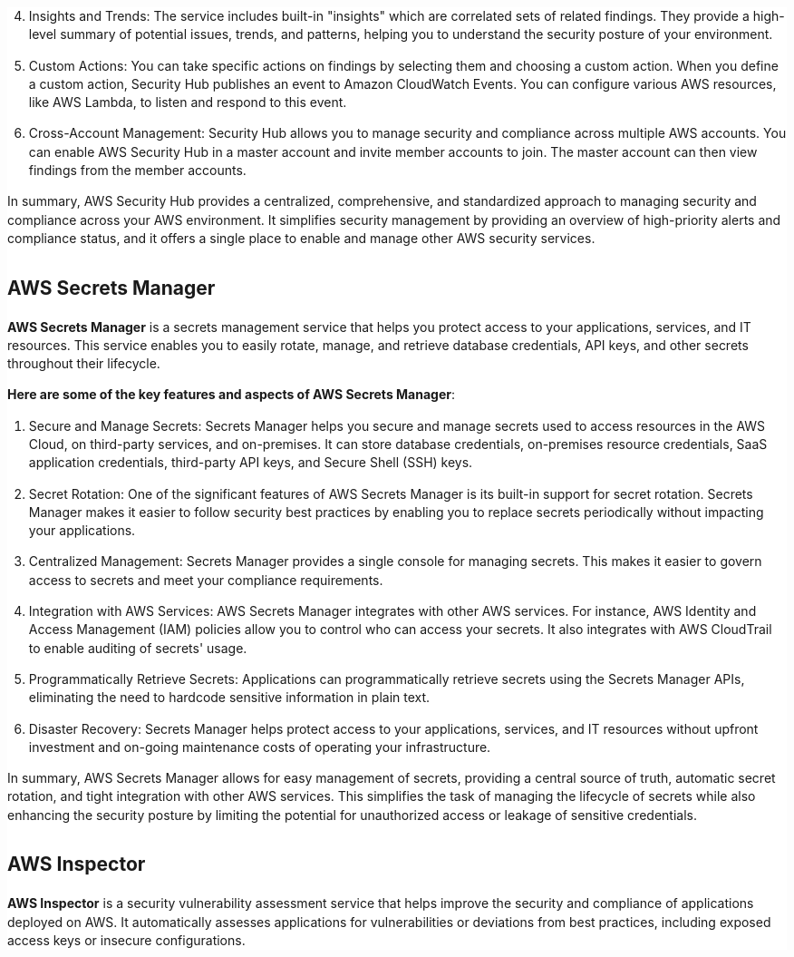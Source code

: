 4. Insights and Trends: The service includes built-in "insights" which are correlated sets of related findings. They provide a high-level summary of potential issues, trends, and patterns, helping you to understand the security posture of your environment.

5. Custom Actions: You can take specific actions on findings by selecting them and choosing a custom action. When you define a custom action, Security Hub publishes an event to Amazon CloudWatch Events. You can configure various AWS resources, like AWS Lambda, to listen and respond to this event.

6. Cross-Account Management: Security Hub allows you to manage security and compliance across multiple AWS accounts. You can enable AWS Security Hub in a master account and invite member accounts to join. The master account can then view findings from the member accounts.

In summary, AWS Security Hub provides a centralized, comprehensive, and standardized approach to managing security and compliance across your AWS environment. It simplifies security management by providing an overview of high-priority alerts and compliance status, and it offers a single place to enable and manage other AWS security services.


## AWS Secrets Manager

**AWS Secrets Manager** is a secrets management service that helps you protect access to your applications, services, and IT resources. This service enables you to easily rotate, manage, and retrieve database credentials, API keys, and other secrets throughout their lifecycle.

**Here are some of the key features and aspects of AWS Secrets Manager**:

1. Secure and Manage Secrets: Secrets Manager helps you secure and manage secrets used to access resources in the AWS Cloud, on third-party services, and on-premises. It can store database credentials, on-premises resource credentials, SaaS application credentials, third-party API keys, and Secure Shell (SSH) keys.

2. Secret Rotation: One of the significant features of AWS Secrets Manager is its built-in support for secret rotation. Secrets Manager makes it easier to follow security best practices by enabling you to replace secrets periodically without impacting your applications.

3. Centralized Management: Secrets Manager provides a single console for managing secrets. This makes it easier to govern access to secrets and meet your compliance requirements.

4. Integration with AWS Services: AWS Secrets Manager integrates with other AWS services. For instance, AWS Identity and Access Management (IAM) policies allow you to control who can access your secrets. It also integrates with AWS CloudTrail to enable auditing of secrets' usage.

5. Programmatically Retrieve Secrets: Applications can programmatically retrieve secrets using the Secrets Manager APIs, eliminating the need to hardcode sensitive information in plain text.

6. Disaster Recovery: Secrets Manager helps protect access to your applications, services, and IT resources without upfront investment and on-going maintenance costs of operating your infrastructure.

In summary, AWS Secrets Manager allows for easy management of secrets, providing a central source of truth, automatic secret rotation, and tight integration with other AWS services. This simplifies the task of managing the lifecycle of secrets while also enhancing the security posture by limiting the potential for unauthorized access or leakage of sensitive credentials.


## AWS Inspector

**AWS Inspector** is a security vulnerability assessment service that helps improve the security and compliance of applications deployed on AWS. It automatically assesses applications for vulnerabilities or deviations from best practices, including exposed access keys or insecure configurations.
